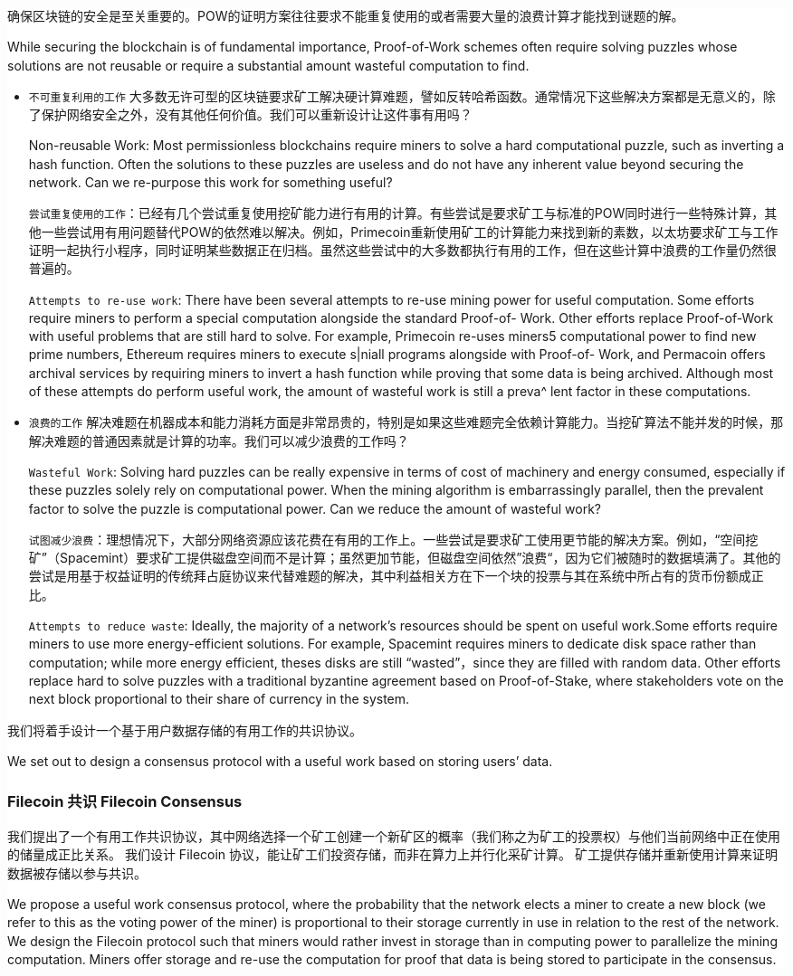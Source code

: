 确保区块链的安全是至关重要的。POW的证明方案往往要求不能重复使用的或者需要大量的浪费计算才能找到谜题的解。

While securing the blockchain is of fundamental importance, Proof-of-Work schemes often require solving puzzles whose solutions are not reusable or require a substantial amount wasteful computation to find.

* `不可重复利用的工作` 大多数无许可型的区块链要求矿工解决硬计算难题，譬如反转哈希函数。通常情况下这些解决方案都是无意义的，除了保护网络安全之外，没有其他任何价值。我们可以重新设计让这件事有用吗？

	Non-reusable Work: Most permissionless blockchains require miners to solve a hard computational puzzle, such as inverting a hash function. Often the solutions to these puzzles are useless and do not have any inherent value beyond securing the network. Can we re-purpose this work for something useful?
	
	`尝试重复使用的工作`：已经有几个尝试重复使用挖矿能力进行有用的计算。有些尝试是要求矿工与标准的POW同时进行一些特殊计算，其他一些尝试用有用问题替代POW的依然难以解决。例如，Primecoin重新使用矿工的计算能力来找到新的素数，以太坊要求矿工与工作证明一起执行小程序，同时证明某些数据正在归档。虽然这些尝试中的大多数都执行有用的工作，但在这些计算中浪费的工作量仍然很普遍的。
	
	`Attempts to re-use work`: There have been several attempts to re-use mining power for useful computation. Some efforts require miners to perform a special computation alongside the standard Proof-of- Work. Other efforts replace Proof-of-Work with useful problems that are still hard to solve. For example, Primecoin re-uses miners5 computational power to find new prime numbers, Ethereum requires miners to execute s|niall programs alongside with Proof-of- Work, and Permacoin offers archival services by requiring miners to invert a hash function while proving that some data is being archived. Although most of these attempts do perform useful work, the amount of wasteful work is still a preva^ lent factor in these computations.
	
* `浪费的工作` 解决难题在机器成本和能力消耗方面是非常昂贵的，特别是如果这些难题完全依赖计算能力。当挖矿算法不能并发的时候，那解决难题的普通因素就是计算的功率。我们可以减少浪费的工作吗？

	`Wasteful Work`: Solving hard puzzles can be really expensive in terms of cost of machinery and energy consumed, especially if these puzzles solely rely on computational power. When the mining algorithm is embarrassingly parallel, then the prevalent factor to solve the puzzle is computational power. Can we reduce the amount of wasteful work?

	`试图减少浪费`：理想情况下，大部分网络资源应该花费在有用的工作上。一些尝试是要求矿工使用更节能的解决方案。例如，“空间挖矿”（Spacemint）要求矿工提供磁盘空间而不是计算；虽然更加节能，但磁盘空间依然”浪费“，因为它们被随时的数据填满了。其他的尝试是用基于权益证明的传统拜占庭协议来代替难题的解决，其中利益相关方在下一个块的投票与其在系统中所占有的货币份额成正比。
	
	`Attempts to reduce waste`: Ideally, the majority of a network’s resources should be spent on useful work.Some efforts require miners to use more energy-efficient solutions. For example, Spacemint requires miners to dedicate disk space rather than computation; while more energy efficient, theses disks are still “wasted”，since they are filled with random data. Other efforts replace hard to solve puzzles with a traditional byzantine agreement based on Proof-of-Stake, where stakeholders vote on the next block proportional to their share of currency in the system.

我们将着手设计一个基于用户数据存储的有用工作的共识协议。

We set out to design a consensus protocol with a useful work based on storing users’ data.

### Filecoin 共识 Filecoin Consensus

我们提出了一个有用工作共识协议，其中网络选择一个矿工创建一个新矿区的概率（我们称之为矿工的投票权）与他们当前网络中正在使用的储量成正比关系。 我们设计 Filecoin 协议，能让矿工们投资存储，而非在算力上并行化采矿计算。 矿工提供存储并重新使用计算来证明数据被存储以参与共识。

We propose a useful work consensus protocol, where the probability that the network elects a miner to create a new block (we refer to this as the voting power of the miner) is proportional to their storage currently in use in relation to the rest of the network. We design the Filecoin protocol such that miners would rather invest in storage than in computing power to parallelize the mining computation. Miners offer storage and re-use the computation for proof that data is being stored to participate in the consensus.
